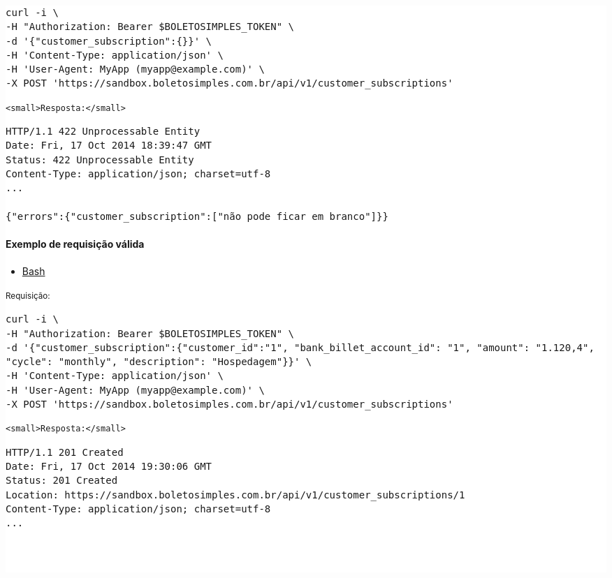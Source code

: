 <pre class="bash">
curl -i \
-H "Authorization: Bearer $BOLETOSIMPLES_TOKEN" \
-d '{"customer_subscription":{}}' \
-H 'Content-Type: application/json' \
-H 'User-Agent: MyApp (myapp@example.com)' \
-X POST 'https://sandbox.boletosimples.com.br/api/v1/customer_subscriptions'
</pre>

    <small>Resposta:</small>

<pre class="http">
HTTP/1.1 422 Unprocessable Entity
Date: Fri, 17 Oct 2014 18:39:47 GMT
Status: 422 Unprocessable Entity
Content-Type: application/json; charset=utf-8
...

{"errors":{"customer_subscription":["não pode ficar em branco"]}}
</pre>
  </div>
  

</div>

#### Exemplo de requisição válida

<ul class="nav nav-tabs" role="tablist">
  <li class="active"><a href="#bash2" role="tab" data-toggle="tab">Bash</a></li>
  
</ul>

<div class="tab-content">
  <div class="tab-pane active" id="bash2">
    <small>Requisição:</small>

<pre class="bash">
curl -i \
-H "Authorization: Bearer $BOLETOSIMPLES_TOKEN" \
-d '{"customer_subscription":{"customer_id":"1", "bank_billet_account_id": "1", "amount": "1.120,4", "cycle": "monthly", "description": "Hospedagem"}}' \
-H 'Content-Type: application/json' \
-H 'User-Agent: MyApp (myapp@example.com)' \
-X POST 'https://sandbox.boletosimples.com.br/api/v1/customer_subscriptions'
</pre>

    <small>Resposta:</small>

<pre class="http">
HTTP/1.1 201 Created
Date: Fri, 17 Oct 2014 19:30:06 GMT
Status: 201 Created
Location: https://sandbox.boletosimples.com.br/api/v1/customer_subscriptions/1
Content-Type: application/json; charset=utf-8
...
